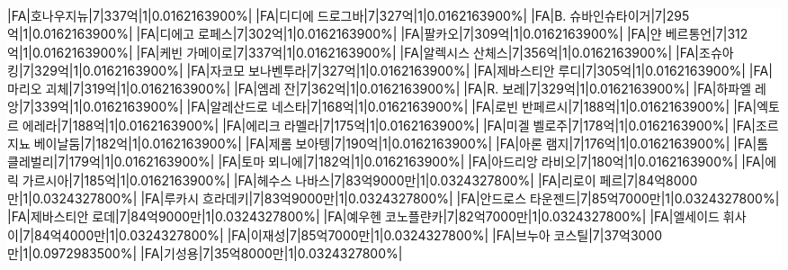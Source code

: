 |FA|호나우지뉴|7|337억|1|0.0162163900%|
|FA|디디에 드로그바|7|327억|1|0.0162163900%|
|FA|B. 슈바인슈타이거|7|295억|1|0.0162163900%|
|FA|디에고 로페스|7|302억|1|0.0162163900%|
|FA|팔카오|7|309억|1|0.0162163900%|
|FA|얀 베르통언|7|312억|1|0.0162163900%|
|FA|케빈 가메이로|7|337억|1|0.0162163900%|
|FA|알렉시스 산체스|7|356억|1|0.0162163900%|
|FA|조슈아 킹|7|329억|1|0.0162163900%|
|FA|자코모 보나벤투라|7|327억|1|0.0162163900%|
|FA|제바스티안 루디|7|305억|1|0.0162163900%|
|FA|마리오 괴체|7|319억|1|0.0162163900%|
|FA|엠레 잔|7|362억|1|0.0162163900%|
|FA|R. 보레|7|329억|1|0.0162163900%|
|FA|하파엘 레앙|7|339억|1|0.0162163900%|
|FA|알레산드로 네스타|7|168억|1|0.0162163900%|
|FA|로빈 반페르시|7|188억|1|0.0162163900%|
|FA|엑토르 에레라|7|188억|1|0.0162163900%|
|FA|에리크 라멜라|7|175억|1|0.0162163900%|
|FA|미겔 벨로주|7|178억|1|0.0162163900%|
|FA|조르지뇨 베이날둠|7|182억|1|0.0162163900%|
|FA|제롬 보아텡|7|190억|1|0.0162163900%|
|FA|아론 램지|7|176억|1|0.0162163900%|
|FA|톰 클레벌리|7|179억|1|0.0162163900%|
|FA|토마 뫼니에|7|182억|1|0.0162163900%|
|FA|아드리앙 라비오|7|180억|1|0.0162163900%|
|FA|에릭 가르시아|7|185억|1|0.0162163900%|
|FA|헤수스 나바스|7|83억9000만|1|0.0324327800%|
|FA|리로이 페르|7|84억8000만|1|0.0324327800%|
|FA|루카시 흐라데키|7|83억9000만|1|0.0324327800%|
|FA|안드로스 타운젠드|7|85억7000만|1|0.0324327800%|
|FA|제바스티안 로데|7|84억9000만|1|0.0324327800%|
|FA|예우헨 코노플랸카|7|82억7000만|1|0.0324327800%|
|FA|엘세이드 휘사이|7|84억4000만|1|0.0324327800%|
|FA|이재성|7|85억7000만|1|0.0324327800%|
|FA|브누아 코스틸|7|37억3000만|1|0.0972983500%|
|FA|기성용|7|35억8000만|1|0.0324327800%|